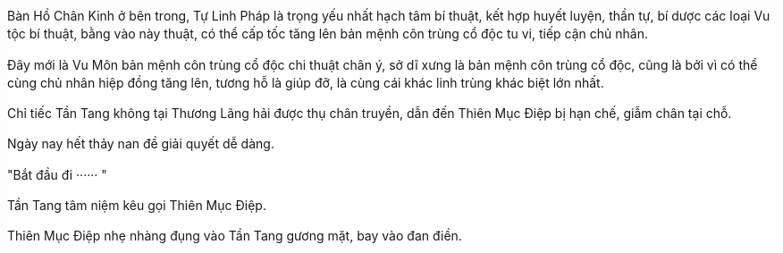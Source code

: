 Bàn Hồ Chân Kinh ở bên trong, Tự Linh Pháp là trọng yếu nhất hạch tâm bí thuật, kết hợp huyết luyện, thần tự, bí dược các loại Vu tộc bí thuật, bằng vào này thuật, có thể cấp tốc tăng lên bản mệnh côn trùng cổ độc tu vi, tiếp cận chủ nhân.

Đây mới là Vu Môn bản mệnh côn trùng cổ độc chi thuật chân ý, sở dĩ xưng là bản mệnh côn trùng cổ độc, cũng là bởi vì có thể cùng chủ nhân hiệp đồng tăng lên, tương hỗ là giúp đỡ, là cùng cái khác linh trùng khác biệt lớn nhất.

Chỉ tiếc Tần Tang không tại Thương Lãng hải được thụ chân truyền, dẫn đến Thiên Mục Điệp bị hạn chế, giẫm chân tại chỗ.

Ngày nay hết thảy nan đề giải quyết dễ dàng.

"Bắt đầu đi ······ "

Tần Tang tâm niệm kêu gọi Thiên Mục Điệp.

Thiên Mục Điệp nhẹ nhàng đụng vào Tần Tang gương mặt, bay vào đan điền.




